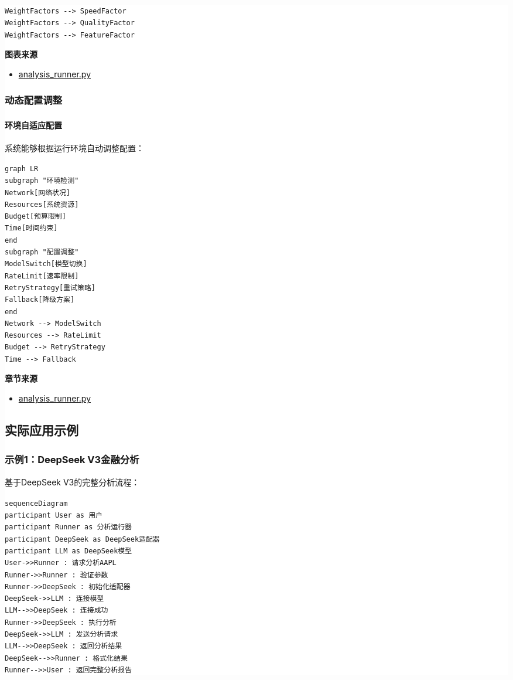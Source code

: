 ```mermaid
WeightFactors --> SpeedFactor
WeightFactors --> QualityFactor
WeightFactors --> FeatureFactor
```

**图表来源**
- [analysis_runner.py](file://web/utils/analysis_runner.py#L100-L200)

### 动态配置调整

#### 环境自适应配置

系统能够根据运行环境自动调整配置：

```mermaid
graph LR
subgraph "环境检测"
Network[网络状况]
Resources[系统资源]
Budget[预算限制]
Time[时间约束]
end
subgraph "配置调整"
ModelSwitch[模型切换]
RateLimit[速率限制]
RetryStrategy[重试策略]
Fallback[降级方案]
end
Network --> ModelSwitch
Resources --> RateLimit
Budget --> RetryStrategy
Time --> Fallback
```

**章节来源**
- [analysis_runner.py](file://web/utils/analysis_runner.py#L100-L200)

## 实际应用示例

### 示例1：DeepSeek V3金融分析

基于DeepSeek V3的完整分析流程：

```mermaid
sequenceDiagram
participant User as 用户
participant Runner as 分析运行器
participant DeepSeek as DeepSeek适配器
participant LLM as DeepSeek模型
User->>Runner : 请求分析AAPL
Runner->>Runner : 验证参数
Runner->>DeepSeek : 初始化适配器
DeepSeek->>LLM : 连接模型
LLM-->>DeepSeek : 连接成功
Runner->>DeepSeek : 执行分析
DeepSeek->>LLM : 发送分析请求
LLM-->>DeepSeek : 返回分析结果
DeepSeek-->>Runner : 格式化结果
Runner-->>User : 返回完整分析报告
```
